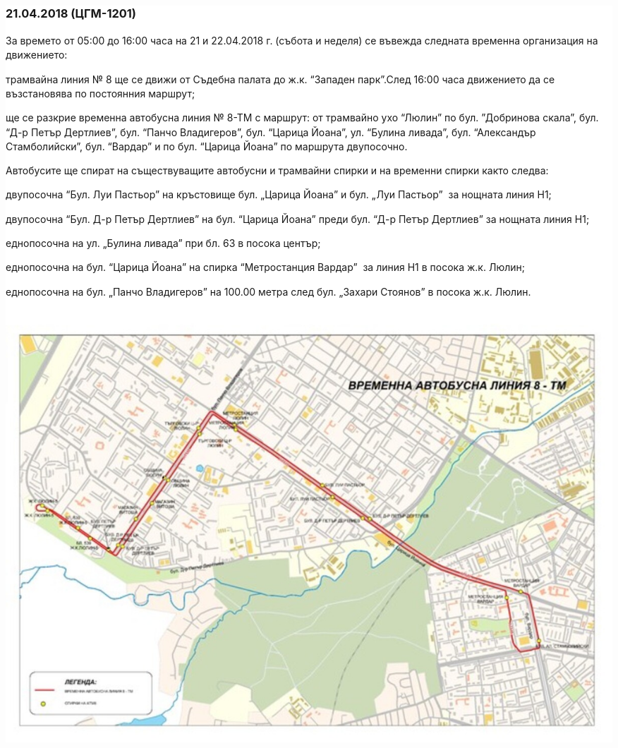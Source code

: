 ### 21.04.2018 (ЦГМ-1201)

За времето от 05:00 до 16:00 часа на 21 и 22.04.2018 г. (събота и неделя) се въвежда следната временна организация на движението:

трамвайна линия № 8 ще се движи от Съдебна палата до ж.к. “Западен парк”.След 16:00 часа движението да се възстановява по постоянния маршрут;

ще се разкрие временна автобусна линия № 8-ТМ с маршрут: от трамвайно ухо “Люлин” по бул. ”Добринова скала”, бул. “Д-р Петър Дертлиев”, бул. “Панчо Владигеров”, бул. “Царица Йоана”, ул. “Булина ливада”, бул. “Александър Стамболийски”, бул. “Вардар” и по бул. “Царица Йоана” по маршрута двупосочно.

Автобусите ще спират на съществуващите автобусни и трамвайни спирки и на временни спирки както следва:

двупосочна “Бул. Луи Пастьор” на кръстовище бул. „Царица Йоана” и бул. „Луи Пастьор”  за нощната линия Н1;

двупосочна “Бул. Д-р Петър Дертлиев” на бул. “Царица Йоана” преди бул. “Д-р Петър Дертлиев” за нощната линия Н1;

еднопосочна на ул. „Булина ливада” при бл. 63 в посока център;

еднопосочна на бул. “Царица Йоана” на спирка “Метростанция Вардар”  за линия Н1 в посока ж.к. Люлин;

еднопосочна на бул. „Панчо Владигеров” на 100.00 метра след бул. „Захари Стоянов” в посока ж.к. Люлин.

![](/маршутни-промени-схеми/ремонти-извеждане-люлин/цгм-1201.jpg)
